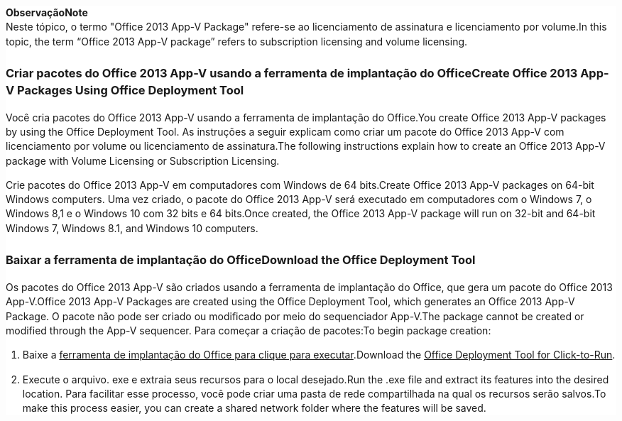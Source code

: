 </table>



**<span data-ttu-id="f593a-173">Observação</span><span class="sxs-lookup"><span data-stu-id="f593a-173">Note</span></span>**  
<span data-ttu-id="f593a-174">Neste tópico, o termo "Office 2013 App-V Package" refere-se ao licenciamento de assinatura e licenciamento por volume.</span><span class="sxs-lookup"><span data-stu-id="f593a-174">In this topic, the term “Office 2013 App-V package” refers to subscription licensing and volume licensing.</span></span>



### <span data-ttu-id="f593a-175">Criar pacotes do Office 2013 App-V usando a ferramenta de implantação do Office</span><span class="sxs-lookup"><span data-stu-id="f593a-175">Create Office 2013 App-V Packages Using Office Deployment Tool</span></span>

<span data-ttu-id="f593a-176">Você cria pacotes do Office 2013 App-V usando a ferramenta de implantação do Office.</span><span class="sxs-lookup"><span data-stu-id="f593a-176">You create Office 2013 App-V packages by using the Office Deployment Tool.</span></span> <span data-ttu-id="f593a-177">As instruções a seguir explicam como criar um pacote do Office 2013 App-V com licenciamento por volume ou licenciamento de assinatura.</span><span class="sxs-lookup"><span data-stu-id="f593a-177">The following instructions explain how to create an Office 2013 App-V package with Volume Licensing or Subscription Licensing.</span></span>

<span data-ttu-id="f593a-178">Crie pacotes do Office 2013 App-V em computadores com Windows de 64 bits.</span><span class="sxs-lookup"><span data-stu-id="f593a-178">Create Office 2013 App-V packages on 64-bit Windows computers.</span></span> <span data-ttu-id="f593a-179">Uma vez criado, o pacote do Office 2013 App-V será executado em computadores com o Windows 7, o Windows 8,1 e o Windows 10 com 32 bits e 64 bits.</span><span class="sxs-lookup"><span data-stu-id="f593a-179">Once created, the Office 2013 App-V package will run on 32-bit and 64-bit Windows 7, Windows 8.1, and Windows 10 computers.</span></span>

### <span data-ttu-id="f593a-180">Baixar a ferramenta de implantação do Office</span><span class="sxs-lookup"><span data-stu-id="f593a-180">Download the Office Deployment Tool</span></span>

<span data-ttu-id="f593a-181">Os pacotes do Office 2013 App-V são criados usando a ferramenta de implantação do Office, que gera um pacote do Office 2013 App-V.</span><span class="sxs-lookup"><span data-stu-id="f593a-181">Office 2013 App-V Packages are created using the Office Deployment Tool, which generates an Office 2013 App-V Package.</span></span> <span data-ttu-id="f593a-182">O pacote não pode ser criado ou modificado por meio do sequenciador App-V.</span><span class="sxs-lookup"><span data-stu-id="f593a-182">The package cannot be created or modified through the App-V sequencer.</span></span> <span data-ttu-id="f593a-183">Para começar a criação de pacotes:</span><span class="sxs-lookup"><span data-stu-id="f593a-183">To begin package creation:</span></span>

1.  <span data-ttu-id="f593a-184">Baixe a [ferramenta de implantação do Office para clique para executar](https://www.microsoft.com/download/details.aspx?id=36778).</span><span class="sxs-lookup"><span data-stu-id="f593a-184">Download the [Office Deployment Tool for Click-to-Run](https://www.microsoft.com/download/details.aspx?id=36778).</span></span>

2.  <span data-ttu-id="f593a-185">Execute o arquivo. exe e extraia seus recursos para o local desejado.</span><span class="sxs-lookup"><span data-stu-id="f593a-185">Run the .exe file and extract its features into the desired location.</span></span> <span data-ttu-id="f593a-186">Para facilitar esse processo, você pode criar uma pasta de rede compartilhada na qual os recursos serão salvos.</span><span class="sxs-lookup"><span data-stu-id="f593a-186">To make this process easier, you can create a shared network folder where the features will be saved.</span></span>
